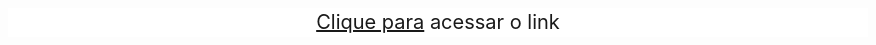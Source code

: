 <div align="center">
  <p style="font-size: 20px"><a href="https://do-zero-ao-programador-contratado-projeto-dragon-qvqqfzms2.vercel.app/" target="_blank">Clique para</a> acessar o link</a>
  </p>
</div>
